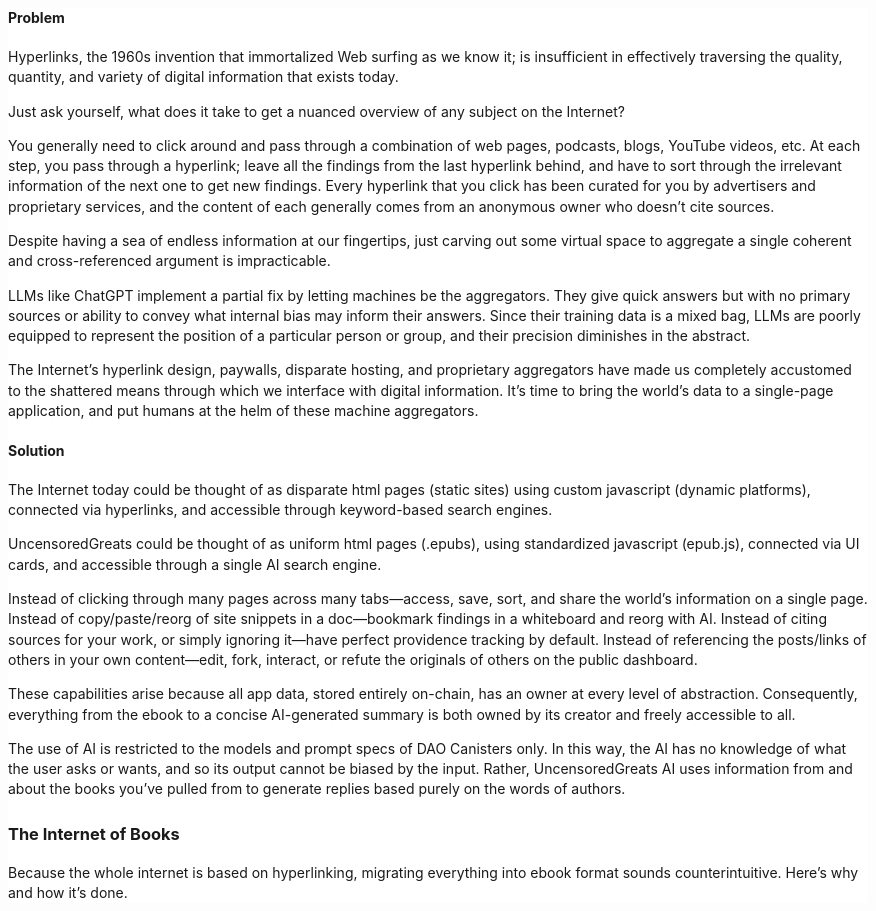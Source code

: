 #### Problem

Hyperlinks, the 1960s invention that immortalized Web surfing as we know it; is insufficient in effectively traversing the quality, quantity, and variety of digital information that exists today.

Just ask yourself, what does it take to get a nuanced overview of any subject on the Internet? 

You generally need to click around and pass through a combination of web pages, podcasts, blogs, YouTube videos, etc. At each step, you pass through a hyperlink; leave all the findings from the last hyperlink behind, and have to sort through the irrelevant information of the next one to get new findings. Every hyperlink that you click has been curated for you by advertisers and proprietary services, and the content of each generally comes from an anonymous owner who doesn’t cite sources.

Despite having a sea of endless information at our fingertips, just carving out some virtual space to aggregate a single coherent and cross-referenced argument is impracticable.

LLMs like ChatGPT implement a partial fix by letting machines be the aggregators. They give quick answers but with no primary sources or ability to convey what internal bias may inform their answers. Since their training data is a mixed bag, LLMs are poorly equipped to represent the position of a particular person or group, and their precision diminishes in the abstract.

The Internet’s hyperlink design, paywalls, disparate hosting, and proprietary aggregators have made us completely accustomed to the shattered means through which we interface with digital information. It’s time to bring the world’s data to a single-page application, and put humans at the helm of these machine aggregators.

#### Solution

The Internet today could be thought of as disparate html pages (static sites) using custom javascript (dynamic platforms), connected via hyperlinks, and accessible through keyword-based search engines.

UncensoredGreats could be thought of as uniform html pages (.epubs), using standardized javascript (epub.js), connected via UI cards, and accessible through a single AI search engine.

Instead of clicking through many pages across many tabs—access, save, sort, and share the world’s information on a single page.
Instead of copy/paste/reorg of site snippets in a doc—bookmark findings in a whiteboard and reorg with AI.
Instead of citing sources for your work, or simply ignoring it—have perfect providence tracking by default.
Instead of referencing the posts/links of others in your own content—edit, fork, interact, or refute the originals of others on the public dashboard.

These capabilities arise because all app data, stored entirely on-chain, has an owner at every level of abstraction. Consequently, everything from the ebook to a concise AI-generated summary is both owned by its creator and freely accessible to all.

The use of AI is restricted to the models and prompt specs of DAO Canisters only. In this way, the AI has no knowledge of what the user asks or wants, and so its output cannot be biased by the input. Rather, UncensoredGreats AI uses information from and about the books you’ve pulled from to generate replies based purely on the words of authors.

### The Internet of Books

Because the whole internet is based on hyperlinking, migrating everything into ebook format sounds counterintuitive. Here’s why and how it’s done.
